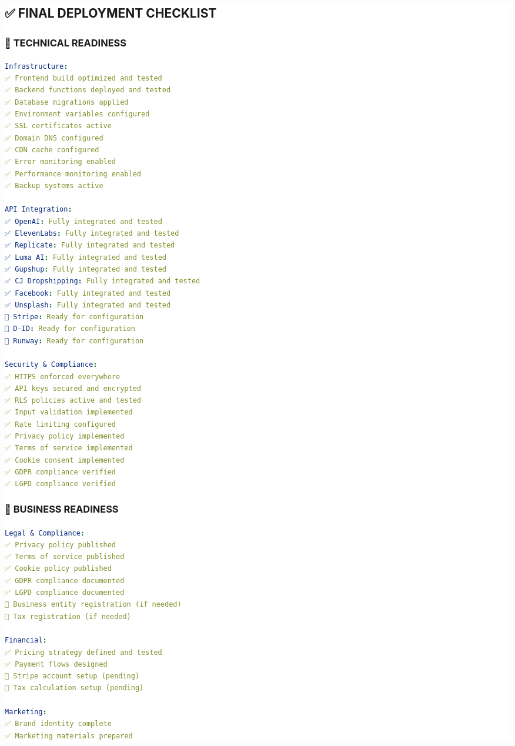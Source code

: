 
## ✅ FINAL DEPLOYMENT CHECKLIST

### 🔧 **TECHNICAL READINESS**
```yaml
Infrastructure:
✅ Frontend build optimized and tested
✅ Backend functions deployed and tested
✅ Database migrations applied
✅ Environment variables configured
✅ SSL certificates active
✅ Domain DNS configured
✅ CDN cache configured
✅ Error monitoring enabled
✅ Performance monitoring enabled
✅ Backup systems active

API Integration:
✅ OpenAI: Fully integrated and tested
✅ ElevenLabs: Fully integrated and tested
✅ Replicate: Fully integrated and tested
✅ Luma AI: Fully integrated and tested
✅ Gupshup: Fully integrated and tested
✅ CJ Dropshipping: Fully integrated and tested
✅ Facebook: Fully integrated and tested
✅ Unsplash: Fully integrated and tested
🔧 Stripe: Ready for configuration
🔧 D-ID: Ready for configuration
🔧 Runway: Ready for configuration

Security & Compliance:
✅ HTTPS enforced everywhere
✅ API keys secured and encrypted
✅ RLS policies active and tested
✅ Input validation implemented
✅ Rate limiting configured
✅ Privacy policy implemented
✅ Terms of service implemented
✅ Cookie consent implemented
✅ GDPR compliance verified
✅ LGPD compliance verified
```

### 💼 **BUSINESS READINESS**
```yaml
Legal & Compliance:
✅ Privacy policy published
✅ Terms of service published
✅ Cookie policy published
✅ GDPR compliance documented
✅ LGPD compliance documented
🔧 Business entity registration (if needed)
🔧 Tax registration (if needed)

Financial:
✅ Pricing strategy defined and tested
✅ Payment flows designed
🔧 Stripe account setup (pending)
🔧 Tax calculation setup (pending)

Marketing:
✅ Brand identity complete
✅ Marketing materials prepared
```